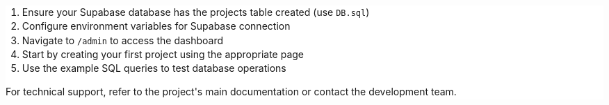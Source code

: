 1. Ensure your Supabase database has the projects table created (use `DB.sql`)
2. Configure environment variables for Supabase connection
3. Navigate to `/admin` to access the dashboard
4. Start by creating your first project using the appropriate page
5. Use the example SQL queries to test database operations

For technical support, refer to the project's main documentation or contact the development team. 